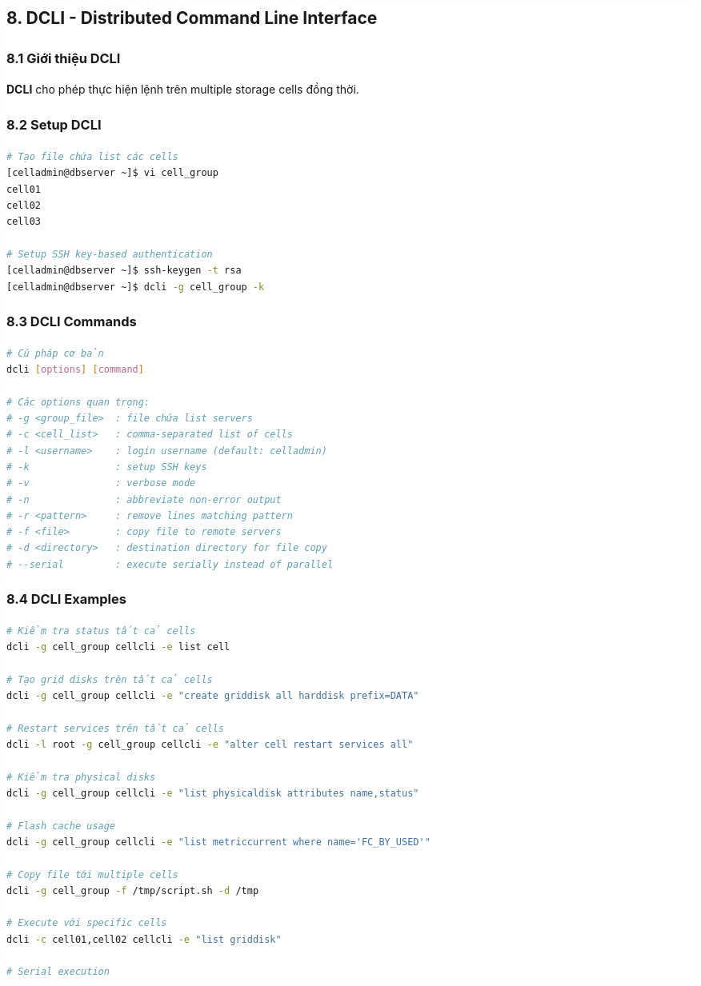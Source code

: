 
## 8. DCLI - Distributed Command Line Interface

### 8.1 Giới thiệu DCLI
**DCLI** cho phép thực hiện lệnh trên multiple storage cells đồng thời.

### 8.2 Setup DCLI

```bash
# Tạo file chứa list các cells
[celladmin@dbserver ~]$ vi cell_group
cell01
cell02
cell03

# Setup SSH key-based authentication
[celladmin@dbserver ~]$ ssh-keygen -t rsa
[celladmin@dbserver ~]$ dcli -g cell_group -k
```

### 8.3 DCLI Commands

```bash
# Cú pháp cơ bản
dcli [options] [command]

# Các options quan trọng:
# -g <group_file>  : file chứa list servers
# -c <cell_list>   : comma-separated list of cells
# -l <username>    : login username (default: celladmin)
# -k               : setup SSH keys
# -v               : verbose mode
# -n               : abbreviate non-error output
# -r <pattern>     : remove lines matching pattern
# -f <file>        : copy file to remote servers
# -d <directory>   : destination directory for file copy
# --serial         : execute serially instead of parallel
```

### 8.4 DCLI Examples

```bash
# Kiểm tra status tất cả cells
dcli -g cell_group cellcli -e list cell

# Tạo grid disks trên tất cả cells
dcli -g cell_group cellcli -e "create griddisk all harddisk prefix=DATA"

# Restart services trên tất cả cells
dcli -l root -g cell_group cellcli -e "alter cell restart services all"

# Kiểm tra physical disks
dcli -g cell_group cellcli -e "list physicaldisk attributes name,status"

# Flash cache usage
dcli -g cell_group cellcli -e "list metriccurrent where name='FC_BY_USED'"

# Copy file tới multiple cells
dcli -g cell_group -f /tmp/script.sh -d /tmp

# Execute với specific cells
dcli -c cell01,cell02 cellcli -e "list griddisk"

# Serial execution
```